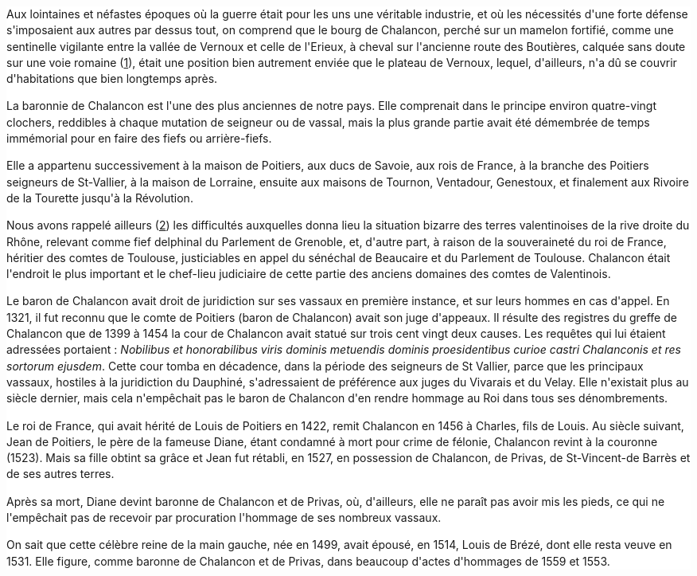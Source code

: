 Aux lointaines et néfastes époques où la guerre était pour les uns une véritable
industrie, et où les nécessités d'une forte défense s'imposaient aux autres par
dessus tout, on comprend que le bourg de Chalancon, perché sur un mamelon
fortifié, comme une sentinelle vigilante entre la vallée de Vernoux et celle de
l'Erieux, à cheval sur l'ancienne route des Boutières, calquée sans doute sur
une voie romaine ([1](#notes)), était une position bien autrement enviée que le
plateau de Vernoux, lequel, d'ailleurs, n'a dû se couvrir d'habitations que bien
longtemps après.

La baronnie de Chalancon est l'une des plus anciennes de notre pays. Elle
comprenait dans le principe environ quatre-vingt clochers, reddibles à chaque
mutation de seigneur ou de vassal, mais la plus grande partie avait été
démembrée de temps immémorial pour en faire des fiefs ou arrière-fiefs.

Elle a appartenu successivement à la maison de Poitiers, aux ducs de Savoie, aux
rois de France, à la branche des Poitiers seigneurs de St-Vallier, à la maison
de Lorraine, ensuite aux maisons de Tournon, Ventadour, Genestoux, et finalement
aux Rivoire de la Tourette jusqu'à la Révolution.

Nous avons rappelé ailleurs ([2](#notes)) les difficultés auxquelles donna lieu
la situation bizarre des terres valentinoises de la rive droite du Rhône,
relevant comme fief delphinal du Parlement de Grenoble, et, d'autre part, à
raison de la souveraineté du roi de France, héritier des comtes de Toulouse,
justiciables en appel du sénéchal de Beaucaire et du Parlement de Toulouse.
Chalancon était l'endroit le plus important et le chef-lieu judiciaire de cette
partie des anciens domaines des comtes de Valentinois.

Le baron de Chalancon avait droit de juridiction sur ses vassaux en première
instance, et sur leurs hommes en cas d'appel. En 1321, il fut reconnu que le
comte de Poitiers (baron de Chalancon) avait son juge d'appeaux. Il résulte des
registres du greffe de Chalancon que de 1399 à 1454 la cour de Chalancon avait
statué sur trois cent vingt deux causes. Les requêtes qui lui étaient adressées
portaient : _Nobilibus et honorabilibus viris dominis metuendis dominis
proesidentibus curioe castri Chalanconis et res sortorum ejusdem_. Cette cour
tomba en décadence, dans la période des seigneurs de St Vallier, parce que les
principaux vassaux, hostiles à la juridiction du Dauphiné, s'adressaient de
préférence aux juges du Vivarais et du Velay. Elle n'existait plus au siècle
dernier, mais cela n'empêchait pas le baron de Chalancon d'en rendre hommage au
Roi dans tous ses dénombrements.

Le roi de France, qui avait hérité de Louis de Poitiers en 1422, remit Chalancon
en 1456 à Charles, fils de Louis. Au siècle suivant, Jean de Poitiers, le père
de la fameuse Diane, étant condamné à mort pour crime de félonie, Chalancon
revint à la couronne (1523). Mais sa fille obtint sa grâce et Jean fut rétabli,
en 1527, en possession de Chalancon, de Privas, de St-Vincent-de Barrès et de
ses autres terres.

Après sa mort, Diane devint baronne de Chalancon et de Privas, où, d'ailleurs,
elle ne paraît pas avoir mis les pieds, ce qui ne l'empêchait pas de recevoir
par procuration l'hommage de ses nombreux vassaux.

On sait que cette célèbre reine de la main gauche, née en 1499, avait épousé, en
1514, Louis de Brézé, dont elle resta veuve en 1531. Elle figure, comme baronne
de Chalancon et de Privas, dans beaucoup d'actes d'hommages de 1559 et 1553.
